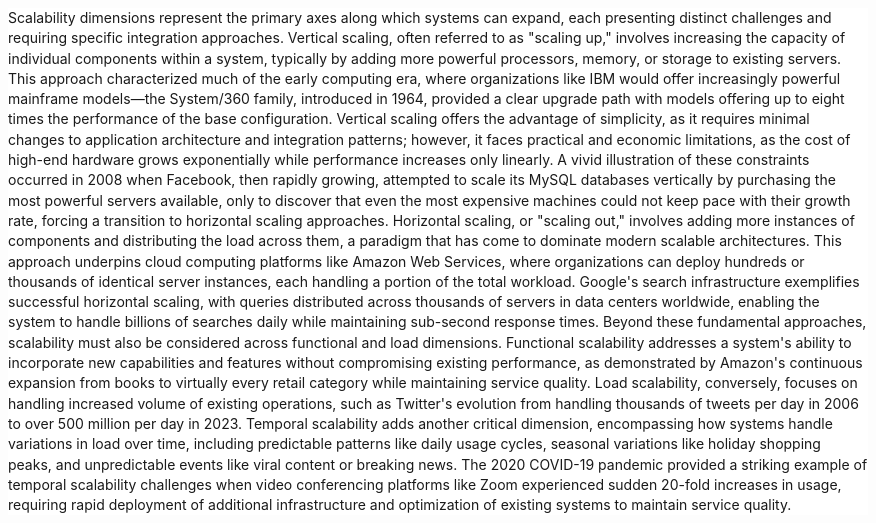 Scalability dimensions represent the primary axes along which systems can expand, each presenting distinct challenges and requiring specific integration approaches. Vertical scaling, often referred to as "scaling up," involves increasing the capacity of individual components within a system, typically by adding more powerful processors, memory, or storage to existing servers. This approach characterized much of the early computing era, where organizations like IBM would offer increasingly powerful mainframe models—the System/360 family, introduced in 1964, provided a clear upgrade path with models offering up to eight times the performance of the base configuration. Vertical scaling offers the advantage of simplicity, as it requires minimal changes to application architecture and integration patterns; however, it faces practical and economic limitations, as the cost of high-end hardware grows exponentially while performance increases only linearly. A vivid illustration of these constraints occurred in 2008 when Facebook, then rapidly growing, attempted to scale its MySQL databases vertically by purchasing the most powerful servers available, only to discover that even the most expensive machines could not keep pace with their growth rate, forcing a transition to horizontal scaling approaches. Horizontal scaling, or "scaling out," involves adding more instances of components and distributing the load across them, a paradigm that has come to dominate modern scalable architectures. This approach underpins cloud computing platforms like Amazon Web Services, where organizations can deploy hundreds or thousands of identical server instances, each handling a portion of the total workload. Google's search infrastructure exemplifies successful horizontal scaling, with queries distributed across thousands of servers in data centers worldwide, enabling the system to handle billions of searches daily while maintaining sub-second response times. Beyond these fundamental approaches, scalability must also be considered across functional and load dimensions. Functional scalability addresses a system's ability to incorporate new capabilities and features without compromising existing performance, as demonstrated by Amazon's continuous expansion from books to virtually every retail category while maintaining service quality. Load scalability, conversely, focuses on handling increased volume of existing operations, such as Twitter's evolution from handling thousands of tweets per day in 2006 to over 500 million per day in 2023. Temporal scalability adds another critical dimension, encompassing how systems handle variations in load over time, including predictable patterns like daily usage cycles, seasonal variations like holiday shopping peaks, and unpredictable events like viral content or breaking news. The 2020 COVID-19 pandemic provided a striking example of temporal scalability challenges when video conferencing platforms like Zoom experienced sudden 20-fold increases in usage, requiring rapid deployment of additional infrastructure and optimization of existing systems to maintain service quality.
